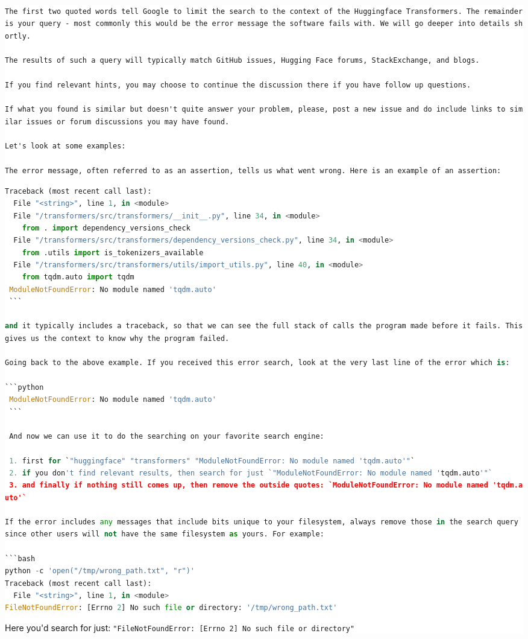    The first two quoted words tell Google to limit the search to the context of the Huggingface Transformers. The remainder is your query - most commonly this would be the error message the software fails with. We will go deeper into details shortly.

    The results of such a query will typically match GitHub issues, Hugging Face forums, StackExchange, and blogs.

    If you find relevant hints, you may choose to continue the discussion there if you have follow up questions.

    If what you found is similar but doesn't quite answer your problem, please, post a new issue and do include links to similar issues or forum discussions you may have found.

    Let's look at some examples:

    The error message, often referred to as an assertion, tells us what went wrong. Here is an example of an assertion:

   ```python
   Traceback (most recent call last):
     File "<string>", line 1, in <module>
     File "/transformers/src/transformers/__init__.py", line 34, in <module>
       from . import dependency_versions_check
     File "/transformers/src/transformers/dependency_versions_check.py", line 34, in <module>
       from .utils import is_tokenizers_available
     File "/transformers/src/transformers/utils/import_utils.py", line 40, in <module>
       from tqdm.auto import tqdm
    ModuleNotFoundError: No module named 'tqdm.auto'
    ```

   and it typically includes a traceback, so that we can see the full stack of calls the program made before it fails. This gives us the context to know why the program failed.

   Going back to the above example. If you received this error search, look at the very last line of the error which is:

   ```python
    ModuleNotFoundError: No module named 'tqdm.auto'
    ```

    And now we can use it to do the searching on your favorite search engine:

    1. first for `"huggingface" "transformers" "ModuleNotFoundError: No module named 'tqdm.auto'"`
    2. if you don't find relevant results, then search for just `"ModuleNotFoundError: No module named 'tqdm.auto'"`
    3. and finally if nothing still comes up, then remove the outside quotes: `ModuleNotFoundError: No module named 'tqdm.auto'`

   If the error includes any messages that include bits unique to your filesystem, always remove those in the search query since other users will not have the same filesystem as yours. For example:

   ```bash
   python -c 'open("/tmp/wrong_path.txt", "r")'
   Traceback (most recent call last):
     File "<string>", line 1, in <module>
   FileNotFoundError: [Errno 2] No such file or directory: '/tmp/wrong_path.txt'
   ```
   Here you'd search for just: `"FileNotFoundError: [Errno 2] No such file or directory"`

